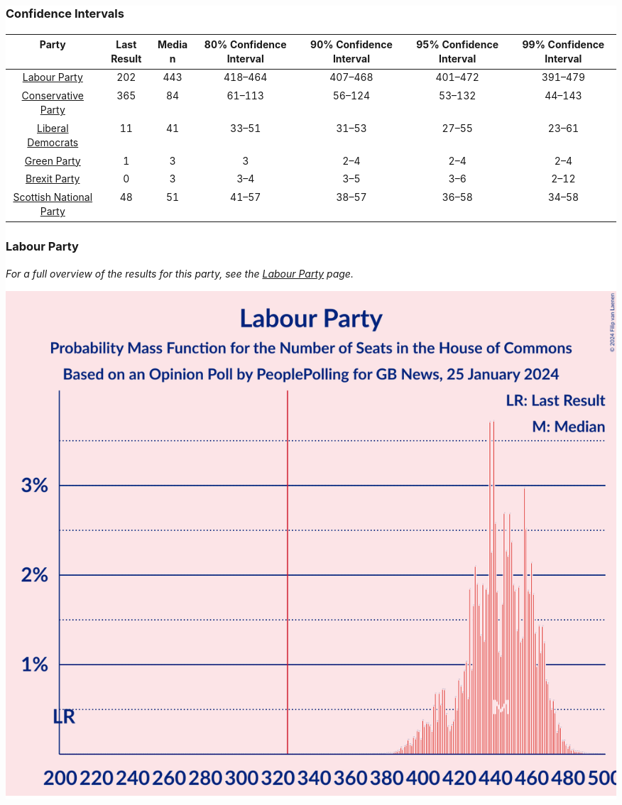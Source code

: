 
### Confidence Intervals

| Party | Last Result | Median | 80% Confidence Interval | 90% Confidence Interval | 95% Confidence Interval | 99% Confidence Interval |
|:-----:|:-----------:|:------:|:-----------------------:|:-----------------------:|:-----------------------:|:-----------------------:|
| <a href="#labour-party">Labour Party</a> | 202 | 443 | 418–464 |407–468 |401–472 |391–479 |
| <a href="#conservative-party">Conservative Party</a> | 365 | 84 | 61–113 |56–124 |53–132 |44–143 |
| <a href="#liberal-democrats">Liberal Democrats</a> | 11 | 41 | 33–51 |31–53 |27–55 |23–61 |
| <a href="#green-party">Green Party</a> | 1 | 3 | 3 |2–4 |2–4 |2–4 |
| <a href="#brexit-party">Brexit Party</a> | 0 | 3 | 3–4 |3–5 |3–6 |2–12 |
| <a href="#scottish-national-party">Scottish National Party</a> | 48 | 51 | 41–57 |38–57 |36–58 |34–58 |

### Labour Party

*For a full overview of the results for this party, see the [Labour Party](party-labourparty.html) page.*

![Graph with seats probability mass function not yet produced](2024-01-25-PeoplePolling-seats-pmf-labourparty.png "Seats Probability Mass Function")

